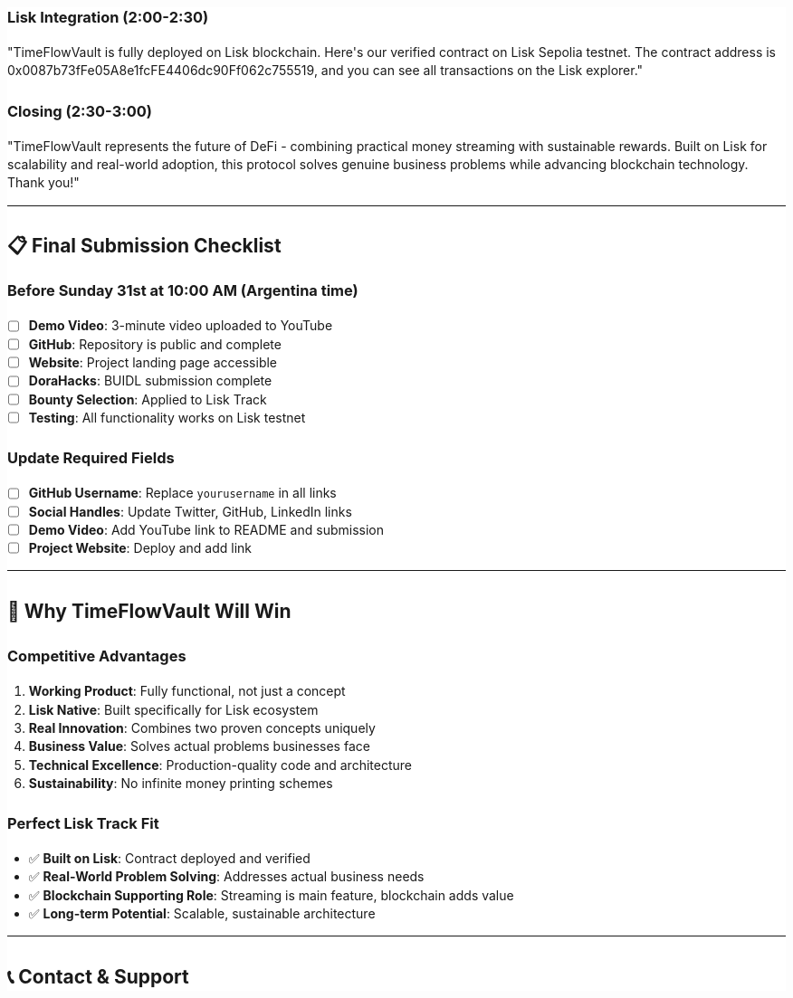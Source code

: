 ### **Lisk Integration (2:00-2:30)**
"TimeFlowVault is fully deployed on Lisk blockchain. Here's our verified contract on Lisk Sepolia testnet. The contract address is 0x0087b73fFe05A8e1fcFE4406dc90Ff062c755519, and you can see all transactions on the Lisk explorer."

### **Closing (2:30-3:00)**
"TimeFlowVault represents the future of DeFi - combining practical money streaming with sustainable rewards. Built on Lisk for scalability and real-world adoption, this protocol solves genuine business problems while advancing blockchain technology. Thank you!"

---

## 📋 **Final Submission Checklist**

### **Before Sunday 31st at 10:00 AM (Argentina time)**
- [ ] **Demo Video**: 3-minute video uploaded to YouTube
- [ ] **GitHub**: Repository is public and complete
- [ ] **Website**: Project landing page accessible
- [ ] **DoraHacks**: BUIDL submission complete
- [ ] **Bounty Selection**: Applied to Lisk Track
- [ ] **Testing**: All functionality works on Lisk testnet

### **Update Required Fields**
- [ ] **GitHub Username**: Replace `yourusername` in all links
- [ ] **Social Handles**: Update Twitter, GitHub, LinkedIn links
- [ ] **Demo Video**: Add YouTube link to README and submission
- [ ] **Project Website**: Deploy and add link

---

## 🚀 **Why TimeFlowVault Will Win**

### **Competitive Advantages**
1. **Working Product**: Fully functional, not just a concept
2. **Lisk Native**: Built specifically for Lisk ecosystem
3. **Real Innovation**: Combines two proven concepts uniquely
4. **Business Value**: Solves actual problems businesses face
5. **Technical Excellence**: Production-quality code and architecture
6. **Sustainability**: No infinite money printing schemes

### **Perfect Lisk Track Fit**
- ✅ **Built on Lisk**: Contract deployed and verified
- ✅ **Real-World Problem Solving**: Addresses actual business needs
- ✅ **Blockchain Supporting Role**: Streaming is main feature, blockchain adds value
- ✅ **Long-term Potential**: Scalable, sustainable architecture

---

## 📞 **Contact & Support**
